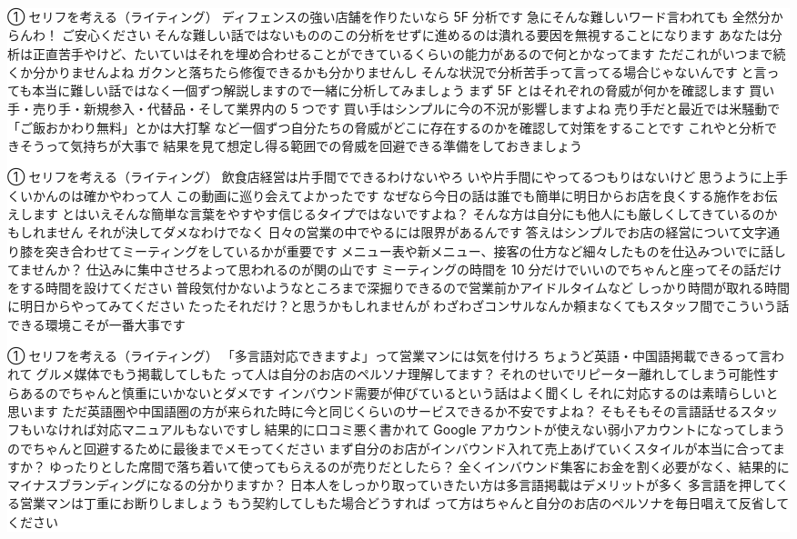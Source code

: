 ① セリフを考える（ライティング）
ディフェンスの強い店舗を作りたいなら 5F 分析です
急にそんな難しいワード言われても
全然分からんわ！
ご安心ください
そんな難しい話ではないもののこの分析をせずに進めるのは潰れる要因を無視することになります
あなたは分析は正直苦手やけど、たいていはそれを埋め合わせることができているくらいの能力があるので何とかなってます
ただこれがいつまで続くか分かりませんよね
ガクンと落ちたら修復できるかも分かりませんし
そんな状況で分析苦手って言ってる場合じゃないんです
と言っても本当に難しい話ではなく一個ずつ解説しますので一緒に分析してみましょう
まず 5F とはそれぞれの脅威が何かを確認します
買い手・売り手・新規参入・代替品・そして業界内の 5 つです
買い手はシンプルに今の不況が影響しますよね
売り手だと最近では米騒動で「ご飯おかわり無料」とかは大打撃
など一個ずつ自分たちの脅威がどこに存在するのかを確認して対策をすることです
これやと分析できそうって気持ちが大事で
結果を見て想定し得る範囲での脅威を回避できる準備をしておきましょう

① セリフを考える（ライティング）
飲食店経営は片手間でできるわけないやろ
いや片手間にやってるつもりはないけど
思うように上手くいかんのは確かやわって人
この動画に巡り会えてよかったです
なぜなら今日の話は誰でも簡単に明日からお店を良くする施作をお伝えします
とはいえそんな簡単な言葉をやすやす信じるタイプではないですよね？
そんな方は自分にも他人にも厳しくしてきているのかもしれません
それが決してダメなわけでなく
日々の営業の中でやるには限界があるんです
答えはシンプルでお店の経営について文字通り膝を突き合わせてミーティングをしているかが重要です
メニュー表や新メニュー、接客の仕方など細々したものを仕込みついでに話してませんか？
仕込みに集中させろよって思われるのが関の山です
ミーティングの時間を 10 分だけでいいのでちゃんと座ってその話だけをする時間を設けてください
普段気付かないようなところまで深掘りできるので営業前かアイドルタイムなど
しっかり時間が取れる時間に明日からやってみてください
たったそれだけ？と思うかもしれませんが
わざわざコンサルなんか頼まなくてもスタッフ間でこういう話できる環境こそが一番大事です

① セリフを考える（ライティング）
「多言語対応できますよ」って営業マンには気を付けろ
ちょうど英語・中国語掲載できるって言われて
グルメ媒体でもう掲載してしもた
って人は自分のお店のペルソナ理解してます？
それのせいでリピーター離れしてしまう可能性すらあるのでちゃんと慎重にいかないとダメです
インバウンド需要が伸びているという話はよく聞くし
それに対応するのは素晴らしいと思います
ただ英語圏や中国語圏の方が来られた時に今と同じくらいのサービスできるか不安ですよね？
そもそもその言語話せるスタッフもいなければ対応マニュアルもないですし
結果的に口コミ悪く書かれて Google アカウントが使えない弱小アカウントになってしまうのでちゃんと回避するために最後までメモってください
まず自分のお店がインバウンド入れて売上あげていくスタイルが本当に合ってますか？
ゆったりとした席間で落ち着いて使ってもらえるのが売りだとしたら？
全くインバウンド集客にお金を割く必要がなく、結果的にマイナスブランディングになるの分かりますか？
日本人をしっかり取っていきたい方は多言語掲載はデメリットが多く
多言語を押してくる営業マンは丁重にお断りしましょう
もう契約してしもた場合どうすれば
って方はちゃんと自分のお店のペルソナを毎日唱えて反省してください
